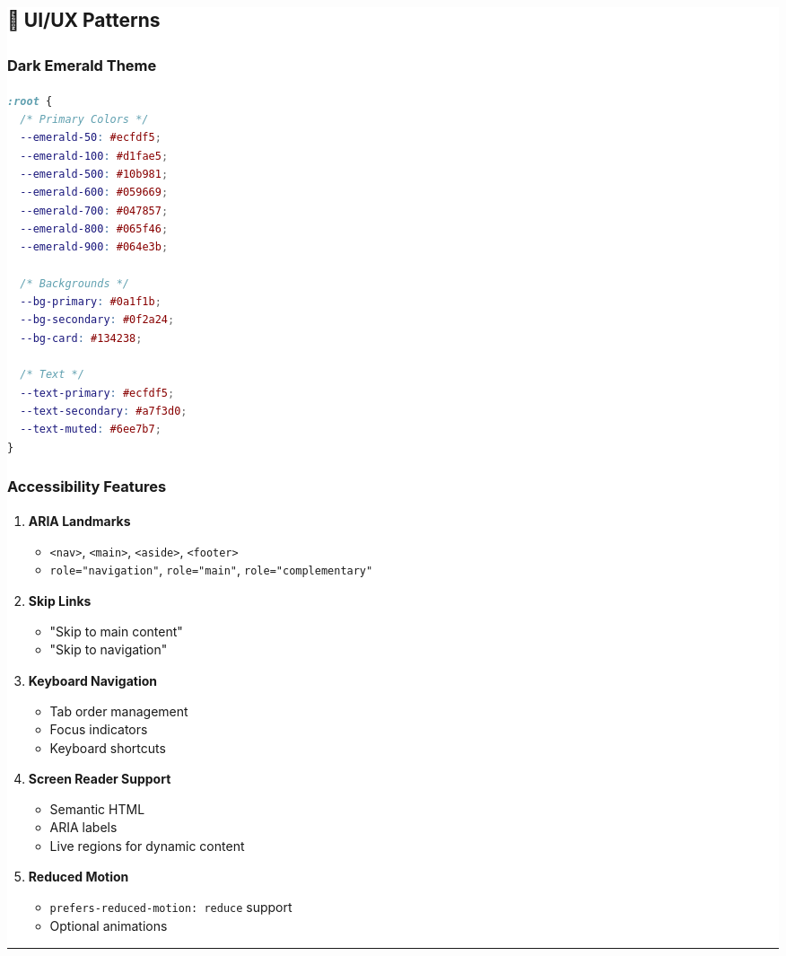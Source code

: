 
## 🎨 **UI/UX Patterns**

### **Dark Emerald Theme**

```css
:root {
  /* Primary Colors */
  --emerald-50: #ecfdf5;
  --emerald-100: #d1fae5;
  --emerald-500: #10b981;
  --emerald-600: #059669;
  --emerald-700: #047857;
  --emerald-800: #065f46;
  --emerald-900: #064e3b;
  
  /* Backgrounds */
  --bg-primary: #0a1f1b;
  --bg-secondary: #0f2a24;
  --bg-card: #134238;
  
  /* Text */
  --text-primary: #ecfdf5;
  --text-secondary: #a7f3d0;
  --text-muted: #6ee7b7;
}
```

### **Accessibility Features**

1. **ARIA Landmarks**
   - `<nav>`, `<main>`, `<aside>`, `<footer>`
   - `role="navigation"`, `role="main"`, `role="complementary"`

2. **Skip Links**
   - "Skip to main content"
   - "Skip to navigation"

3. **Keyboard Navigation**
   - Tab order management
   - Focus indicators
   - Keyboard shortcuts

4. **Screen Reader Support**
   - Semantic HTML
   - ARIA labels
   - Live regions for dynamic content

5. **Reduced Motion**
   - `prefers-reduced-motion: reduce` support
   - Optional animations

---
